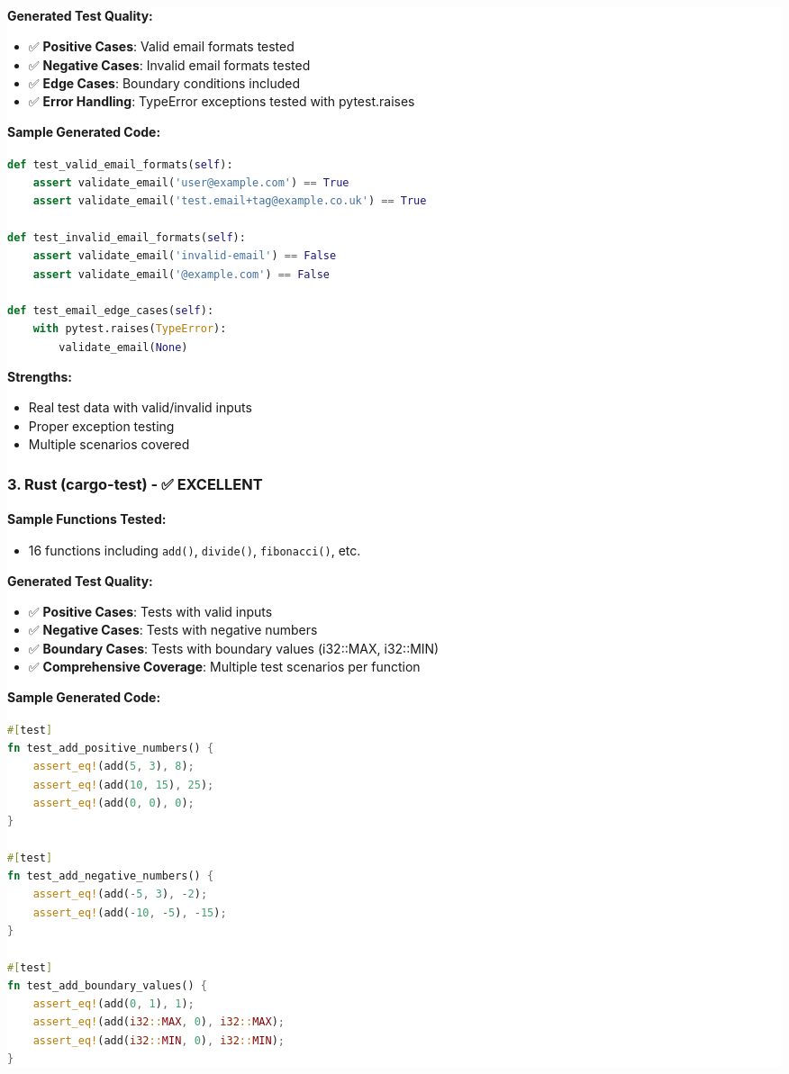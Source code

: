 **Generated Test Quality:**
- ✅ **Positive Cases**: Valid email formats tested
- ✅ **Negative Cases**: Invalid email formats tested  
- ✅ **Edge Cases**: Boundary conditions included
- ✅ **Error Handling**: TypeError exceptions tested with pytest.raises

**Sample Generated Code:**
```python
def test_valid_email_formats(self):
    assert validate_email('user@example.com') == True
    assert validate_email('test.email+tag@example.co.uk') == True

def test_invalid_email_formats(self):
    assert validate_email('invalid-email') == False
    assert validate_email('@example.com') == False

def test_email_edge_cases(self):
    with pytest.raises(TypeError):
        validate_email(None)
```

**Strengths:**
- Real test data with valid/invalid inputs
- Proper exception testing
- Multiple scenarios covered

### 3. Rust (cargo-test) - ✅ EXCELLENT

**Sample Functions Tested:**
- 16 functions including `add()`, `divide()`, `fibonacci()`, etc.

**Generated Test Quality:**
- ✅ **Positive Cases**: Tests with valid inputs
- ✅ **Negative Cases**: Tests with negative numbers
- ✅ **Boundary Cases**: Tests with boundary values (i32::MAX, i32::MIN)
- ✅ **Comprehensive Coverage**: Multiple test scenarios per function

**Sample Generated Code:**
```rust
#[test]
fn test_add_positive_numbers() {
    assert_eq!(add(5, 3), 8);
    assert_eq!(add(10, 15), 25);
    assert_eq!(add(0, 0), 0);
}

#[test] 
fn test_add_negative_numbers() {
    assert_eq!(add(-5, 3), -2);
    assert_eq!(add(-10, -5), -15);
}

#[test]
fn test_add_boundary_values() {
    assert_eq!(add(0, 1), 1);
    assert_eq!(add(i32::MAX, 0), i32::MAX);
    assert_eq!(add(i32::MIN, 0), i32::MIN);
}
```
